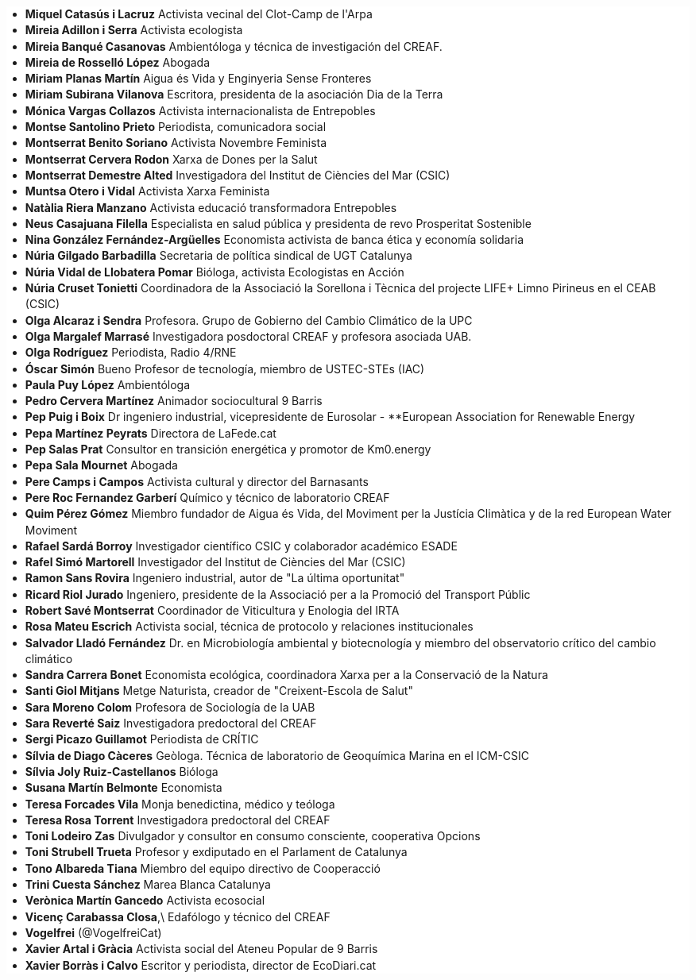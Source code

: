 - **Miquel Catasús i Lacruz** Activista vecinal del Clot-Camp de l'Arpa
- **Mireia Adillon i Serra** Activista ecologista
- **Mireia Banqué Casanovas** Ambientóloga y técnica de investigación del CREAF.
- **Mireia de Rosselló López** Abogada
- **Miriam Planas Martín** Aigua és Vida y Enginyeria Sense Fronteres
- **Miriam Subirana Vilanova** Escritora, presidenta de la asociación Dia de la Terra
- **Mónica Vargas Collazos** Activista internacionalista de Entrepobles
- **Montse Santolino Prieto** Periodista, comunicadora social
- **Montserrat Benito Soriano** Activista Novembre Feminista
- **Montserrat Cervera Rodon** Xarxa de Dones per la Salut
- **Montserrat Demestre Alted** Investigadora del Institut de Ciències del Mar (CSIC)
- **Muntsa Otero i Vidal** Activista Xarxa Feminista
- **Natàlia Riera Manzano** Activista educació transformadora Entrepobles
- **Neus Casajuana Filella** Especialista en salud pública y presidenta de revo Prosperitat Sostenible
- **Nina González Fernández-Argüelles** Economista activista de banca ética y economía solidaria
- **Núria Gilgado Barbadilla** Secretaria de política sindical de UGT Catalunya
- **Núria Vidal de Llobatera Pomar** Bióloga, activista Ecologistas en Acción
- **Núria Cruset Tonietti** Coordinadora de la Associació la Sorellona i Tècnica del projecte LIFE+ Limno Pirineus en el CEAB (CSIC)
- **Olga Alcaraz i Sendra** Profesora. Grupo de Gobierno del Cambio Climático de la UPC
- **Olga Margalef Marrasé** Investigadora posdoctoral CREAF y profesora asociada UAB.
- **Olga Rodríguez** Periodista, Radio 4/RNE
- **Óscar Simón** Bueno Profesor de tecnología, miembro de USTEC-STEs (IAC)
- **Paula Puy López** Ambientóloga
- **Pedro Cervera Martínez** Animador sociocultural 9 Barris
- **Pep Puig i Boix** Dr ingeniero industrial, vicepresidente de Eurosolar - **European Association for Renewable Energy
- **Pepa Martínez Peyrats** Directora de LaFede.cat
- **Pep Salas Prat** Consultor en transición energética y promotor de Km0.energy
- **Pepa Sala Mournet** Abogada
- **Pere Camps i Campos** Activista cultural y director del Barnasants
- **Pere Roc Fernandez Garberí** Químico y técnico de laboratorio CREAF
- **Quim Pérez Gómez** Miembro fundador de Aigua és Vida, del Moviment per la Justícia Climàtica y de la red European Water Moviment
- **Rafael Sardá Borroy** Investigador científico CSIC y colaborador académico ESADE
- **Rafel Simó Martorell** Investigador del Institut de Ciències del Mar (CSIC)
- **Ramon Sans Rovira** Ingeniero industrial, autor de "La última oportunitat"
- **Ricard Riol Jurado** Ingeniero, presidente de la Associació per a la Promoció del Transport Públic
- **Robert Savé Montserrat** Coordinador de Viticultura y Enologia del IRTA
- **Rosa Mateu Escrich** Activista social, técnica de protocolo y relaciones institucionales
- **Salvador Lladó Fernández** Dr. en Microbiología ambiental y biotecnología y miembro del observatorio crítico del cambio climático
- **Sandra Carrera Bonet** Economista ecológica, coordinadora Xarxa per a la Conservació de la Natura
- **Santi Giol Mitjans** Metge Naturista, creador de "Creixent-Escola de Salut"
- **Sara Moreno Colom** Profesora de Sociología de la UAB
- **Sara Reverté Saiz** Investigadora predoctoral del CREAF
- **Sergi Picazo Guillamot** Periodista de CRÍTIC
- **Sílvia de Diago Càceres** Geòloga. Técnica de laboratorio de Geoquímica Marina en el ICM-CSIC
- **Sílvia Joly Ruiz-Castellanos** Bióloga
- **Susana Martín Belmonte** Economista
- **Teresa Forcades Vila** Monja benedictina, médico y teóloga
- **Teresa Rosa Torrent** Investigadora predoctoral del CREAF
- **Toni Lodeiro Zas** Divulgador y consultor en consumo consciente, cooperativa Opcions
- **Toni Strubell Trueta** Profesor y exdiputado en el Parlament de Catalunya
- **Tono Albareda Tiana** Miembro del equipo directivo de Cooperacció
- **Trini Cuesta Sánchez** Marea Blanca Catalunya
- **Verònica Martín Gancedo** Activista ecosocial
- **Vicenç Carabassa Closa**,\ Edafólogo y técnico del CREAF
- **Vogelfrei** (@VogelfreiCat)
- **Xavier Artal i Gràcia** Activista social del Ateneu Popular de 9 Barris
- **Xavier Borràs i Calvo** Escritor y periodista, director de EcoDiari.cat